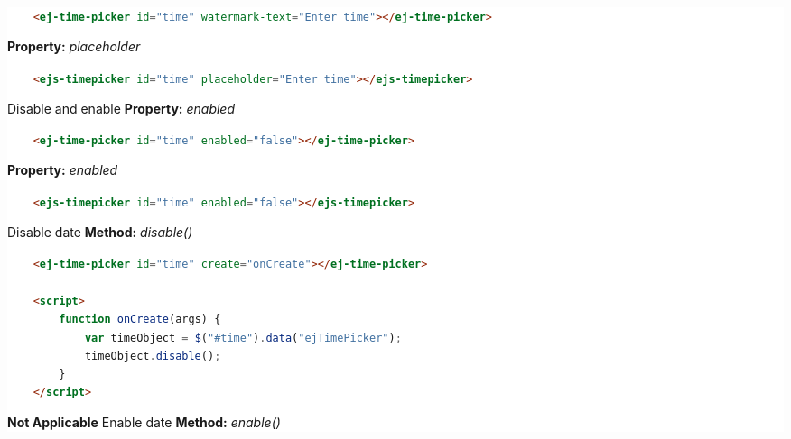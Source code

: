 ```html
    <ej-time-picker id="time" watermark-text="Enter time"></ej-time-picker>
```

</td>
<td>
<b>Property:</b> <i>placeholder</i>

```html
    <ejs-timepicker id="time" placeholder="Enter time"></ejs-timepicker>
```

</td>
</tr>
<tr>
<td>
Disable and enable
</td>
<td>
<b>Property:</b> <i>enabled</i>

```html
    <ej-time-picker id="time" enabled="false"></ej-time-picker>
```

</td>
<td>
<b>Property:</b> <i>enabled</i>

```html
    <ejs-timepicker id="time" enabled="false"></ejs-timepicker>
```

</td>
</tr>
<tr>
<td>
Disable date
</td>
<td>
<b>Method:</b> <i>disable()</i>

```html
    <ej-time-picker id="time" create="onCreate"></ej-time-picker>

    <script>
        function onCreate(args) {
            var timeObject = $("#time").data("ejTimePicker");
            timeObject.disable();
        }
    </script>
```

</td>
<td>
<b>Not Applicable</b>
</td>
</tr>
<tr>
<td>
Enable date
</td>
<td>
<b>Method:</b> <i>enable()</i>
